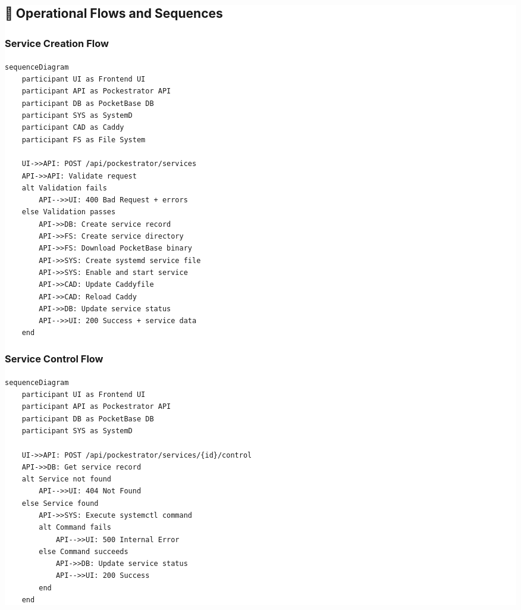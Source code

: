 
## 🔄 Operational Flows and Sequences

### Service Creation Flow

```mermaid
sequenceDiagram
    participant UI as Frontend UI
    participant API as Pockestrator API
    participant DB as PocketBase DB
    participant SYS as SystemD
    participant CAD as Caddy
    participant FS as File System

    UI->>API: POST /api/pockestrator/services
    API->>API: Validate request
    alt Validation fails
        API-->>UI: 400 Bad Request + errors
    else Validation passes
        API->>DB: Create service record
        API->>FS: Create service directory
        API->>FS: Download PocketBase binary
        API->>SYS: Create systemd service file
        API->>SYS: Enable and start service
        API->>CAD: Update Caddyfile
        API->>CAD: Reload Caddy
        API->>DB: Update service status
        API-->>UI: 200 Success + service data
    end
```

### Service Control Flow

```mermaid
sequenceDiagram
    participant UI as Frontend UI
    participant API as Pockestrator API
    participant DB as PocketBase DB
    participant SYS as SystemD

    UI->>API: POST /api/pockestrator/services/{id}/control
    API->>DB: Get service record
    alt Service not found
        API-->>UI: 404 Not Found
    else Service found
        API->>SYS: Execute systemctl command
        alt Command fails
            API-->>UI: 500 Internal Error
        else Command succeeds
            API->>DB: Update service status
            API-->>UI: 200 Success
        end
    end
```
